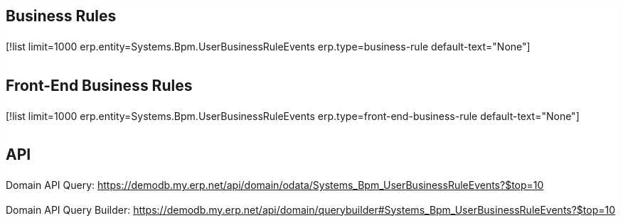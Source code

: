 
## Business Rules

[!list limit=1000 erp.entity=Systems.Bpm.UserBusinessRuleEvents erp.type=business-rule default-text="None"]

## Front-End Business Rules

[!list limit=1000 erp.entity=Systems.Bpm.UserBusinessRuleEvents erp.type=front-end-business-rule default-text="None"]

## API

Domain API Query:
<https://demodb.my.erp.net/api/domain/odata/Systems_Bpm_UserBusinessRuleEvents?$top=10>

Domain API Query Builder:
<https://demodb.my.erp.net/api/domain/querybuilder#Systems_Bpm_UserBusinessRuleEvents?$top=10>

